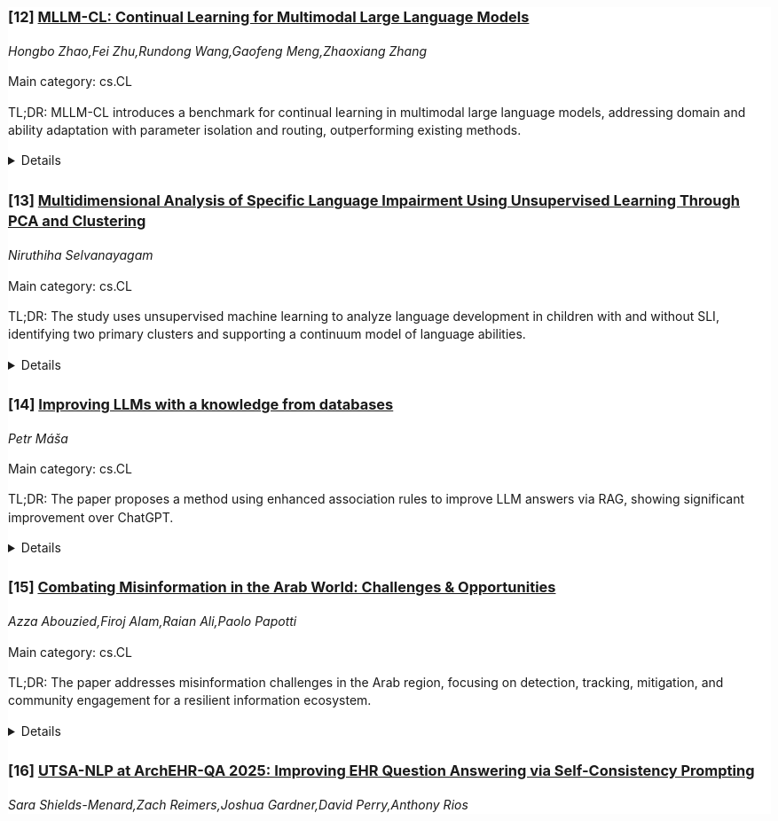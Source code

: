 ### [12] [MLLM-CL: Continual Learning for Multimodal Large Language Models](https://arxiv.org/abs/2506.05453)
*Hongbo Zhao,Fei Zhu,Rundong Wang,Gaofeng Meng,Zhaoxiang Zhang*

Main category: cs.CL

TL;DR: MLLM-CL introduces a benchmark for continual learning in multimodal large language models, addressing domain and ability adaptation with parameter isolation and routing, outperforming existing methods.


<details><summary>Details</summary></details>


### [13] [Multidimensional Analysis of Specific Language Impairment Using Unsupervised Learning Through PCA and Clustering](https://arxiv.org/abs/2506.05498)
*Niruthiha Selvanayagam*

Main category: cs.CL

TL;DR: The study uses unsupervised machine learning to analyze language development in children with and without SLI, identifying two primary clusters and supporting a continuum model of language abilities.


<details><summary>Details</summary></details>


### [14] [Improving LLMs with a knowledge from databases](https://arxiv.org/abs/2506.05560)
*Petr Máša*

Main category: cs.CL

TL;DR: The paper proposes a method using enhanced association rules to improve LLM answers via RAG, showing significant improvement over ChatGPT.


<details><summary>Details</summary></details>


### [15] [Combating Misinformation in the Arab World: Challenges & Opportunities](https://arxiv.org/abs/2506.05582)
*Azza Abouzied,Firoj Alam,Raian Ali,Paolo Papotti*

Main category: cs.CL

TL;DR: The paper addresses misinformation challenges in the Arab region, focusing on detection, tracking, mitigation, and community engagement for a resilient information ecosystem.


<details><summary>Details</summary></details>


### [16] [UTSA-NLP at ArchEHR-QA 2025: Improving EHR Question Answering via Self-Consistency Prompting](https://arxiv.org/abs/2506.05589)
*Sara Shields-Menard,Zach Reimers,Joshua Gardner,David Perry,Anthony Rios*
